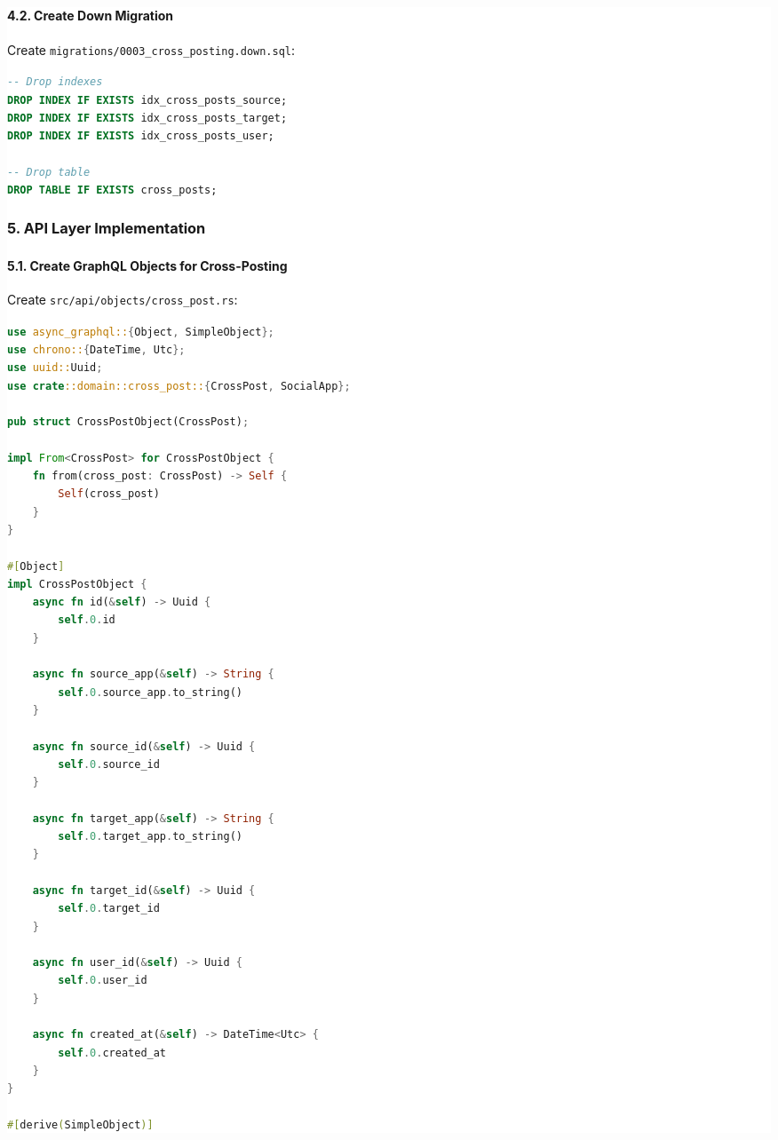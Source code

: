 #### 4.2. Create Down Migration
Create `migrations/0003_cross_posting.down.sql`:

```sql
-- Drop indexes
DROP INDEX IF EXISTS idx_cross_posts_source;
DROP INDEX IF EXISTS idx_cross_posts_target;
DROP INDEX IF EXISTS idx_cross_posts_user;

-- Drop table
DROP TABLE IF EXISTS cross_posts;
```

### 5. API Layer Implementation

#### 5.1. Create GraphQL Objects for Cross-Posting
Create `src/api/objects/cross_post.rs`:

```rust
use async_graphql::{Object, SimpleObject};
use chrono::{DateTime, Utc};
use uuid::Uuid;
use crate::domain::cross_post::{CrossPost, SocialApp};

pub struct CrossPostObject(CrossPost);

impl From<CrossPost> for CrossPostObject {
    fn from(cross_post: CrossPost) -> Self {
        Self(cross_post)
    }
}

#[Object]
impl CrossPostObject {
    async fn id(&self) -> Uuid {
        self.0.id
    }
    
    async fn source_app(&self) -> String {
        self.0.source_app.to_string()
    }
    
    async fn source_id(&self) -> Uuid {
        self.0.source_id
    }
    
    async fn target_app(&self) -> String {
        self.0.target_app.to_string()
    }
    
    async fn target_id(&self) -> Uuid {
        self.0.target_id
    }
    
    async fn user_id(&self) -> Uuid {
        self.0.user_id
    }
    
    async fn created_at(&self) -> DateTime<Utc> {
        self.0.created_at
    }
}

#[derive(SimpleObject)]
```